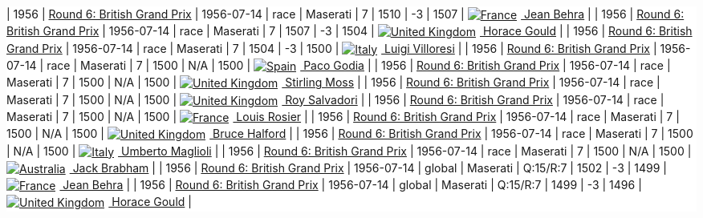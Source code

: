 | 1956 | [Round 6: British Grand Prix](../seasons/1956-season-report#round-6-british-grand-prix) | 1956-07-14 | race | Maserati | 7 | 1510 | -3 | 1507 | [<img src="https://upload.wikimedia.org/wikipedia/commons/c/c3/Flag_of_France.svg" alt="France" width="20" height="auto" style="vertical-align: middle; margin-right: 5px;" onerror="this.outerHTML='🇫🇷'; this.style.marginRight='5px';"/> Jean Behra](jean-behra) |
| 1956 | [Round 6: British Grand Prix](../seasons/1956-season-report#round-6-british-grand-prix) | 1956-07-14 | race | Maserati | 7 | 1507 | -3 | 1504 | [<img src="https://upload.wikimedia.org/wikipedia/commons/thumb/8/83/Flag_of_the_United_Kingdom_%283-5%29.svg/512px-Flag_of_the_United_Kingdom_%283-5%29.svg.png?20250726143817" alt="United Kingdom" width="20" height="auto" style="vertical-align: middle; margin-right: 5px;" onerror="this.outerHTML='🇬🇧'; this.style.marginRight='5px';"/> Horace Gould](horace-gould) |
| 1956 | [Round 6: British Grand Prix](../seasons/1956-season-report#round-6-british-grand-prix) | 1956-07-14 | race | Maserati | 7 | 1504 | -3 | 1500 | [<img src="https://upload.wikimedia.org/wikipedia/commons/0/03/Flag_of_Italy.svg" alt="Italy" width="20" height="auto" style="vertical-align: middle; margin-right: 5px;" onerror="this.outerHTML='🇮🇹'; this.style.marginRight='5px';"/> Luigi Villoresi](luigi-villoresi) |
| 1956 | [Round 6: British Grand Prix](../seasons/1956-season-report#round-6-british-grand-prix) | 1956-07-14 | race | Maserati | 7 | 1500 | N/A | 1500 | [<img src="https://upload.wikimedia.org/wikipedia/commons/9/9a/Flag_of_Spain.svg" alt="Spain" width="20" height="auto" style="vertical-align: middle; margin-right: 5px;" onerror="this.outerHTML='🇪🇸'; this.style.marginRight='5px';"/> Paco Godia](paco-godia) |
| 1956 | [Round 6: British Grand Prix](../seasons/1956-season-report#round-6-british-grand-prix) | 1956-07-14 | race | Maserati | 7 | 1500 | N/A | 1500 | [<img src="https://upload.wikimedia.org/wikipedia/commons/thumb/8/83/Flag_of_the_United_Kingdom_%283-5%29.svg/512px-Flag_of_the_United_Kingdom_%283-5%29.svg.png?20250726143817" alt="United Kingdom" width="20" height="auto" style="vertical-align: middle; margin-right: 5px;" onerror="this.outerHTML='🇬🇧'; this.style.marginRight='5px';"/> Stirling Moss](stirling-moss) |
| 1956 | [Round 6: British Grand Prix](../seasons/1956-season-report#round-6-british-grand-prix) | 1956-07-14 | race | Maserati | 7 | 1500 | N/A | 1500 | [<img src="https://upload.wikimedia.org/wikipedia/commons/thumb/8/83/Flag_of_the_United_Kingdom_%283-5%29.svg/512px-Flag_of_the_United_Kingdom_%283-5%29.svg.png?20250726143817" alt="United Kingdom" width="20" height="auto" style="vertical-align: middle; margin-right: 5px;" onerror="this.outerHTML='🇬🇧'; this.style.marginRight='5px';"/> Roy Salvadori](roy-salvadori) |
| 1956 | [Round 6: British Grand Prix](../seasons/1956-season-report#round-6-british-grand-prix) | 1956-07-14 | race | Maserati | 7 | 1500 | N/A | 1500 | [<img src="https://upload.wikimedia.org/wikipedia/commons/c/c3/Flag_of_France.svg" alt="France" width="20" height="auto" style="vertical-align: middle; margin-right: 5px;" onerror="this.outerHTML='🇫🇷'; this.style.marginRight='5px';"/> Louis Rosier](louis-rosier) |
| 1956 | [Round 6: British Grand Prix](../seasons/1956-season-report#round-6-british-grand-prix) | 1956-07-14 | race | Maserati | 7 | 1500 | N/A | 1500 | [<img src="https://upload.wikimedia.org/wikipedia/commons/thumb/8/83/Flag_of_the_United_Kingdom_%283-5%29.svg/512px-Flag_of_the_United_Kingdom_%283-5%29.svg.png?20250726143817" alt="United Kingdom" width="20" height="auto" style="vertical-align: middle; margin-right: 5px;" onerror="this.outerHTML='🇬🇧'; this.style.marginRight='5px';"/> Bruce Halford](bruce-halford) |
| 1956 | [Round 6: British Grand Prix](../seasons/1956-season-report#round-6-british-grand-prix) | 1956-07-14 | race | Maserati | 7 | 1500 | N/A | 1500 | [<img src="https://upload.wikimedia.org/wikipedia/commons/0/03/Flag_of_Italy.svg" alt="Italy" width="20" height="auto" style="vertical-align: middle; margin-right: 5px;" onerror="this.outerHTML='🇮🇹'; this.style.marginRight='5px';"/> Umberto Maglioli](umberto-maglioli) |
| 1956 | [Round 6: British Grand Prix](../seasons/1956-season-report#round-6-british-grand-prix) | 1956-07-14 | race | Maserati | 7 | 1500 | N/A | 1500 | [<img src="https://upload.wikimedia.org/wikipedia/commons/8/88/Flag_of_Australia_%28converted%29.svg" alt="Australia" width="20" height="auto" style="vertical-align: middle; margin-right: 5px;" onerror="this.outerHTML='🇦🇺'; this.style.marginRight='5px';"/> Jack Brabham](jack-brabham) |
| 1956 | [Round 6: British Grand Prix](../seasons/1956-season-report#round-6-british-grand-prix) | 1956-07-14 | global | Maserati | Q:15/R:7 | 1502 | -3 | 1499 | [<img src="https://upload.wikimedia.org/wikipedia/commons/c/c3/Flag_of_France.svg" alt="France" width="20" height="auto" style="vertical-align: middle; margin-right: 5px;" onerror="this.outerHTML='🇫🇷'; this.style.marginRight='5px';"/> Jean Behra](jean-behra) |
| 1956 | [Round 6: British Grand Prix](../seasons/1956-season-report#round-6-british-grand-prix) | 1956-07-14 | global | Maserati | Q:15/R:7 | 1499 | -3 | 1496 | [<img src="https://upload.wikimedia.org/wikipedia/commons/thumb/8/83/Flag_of_the_United_Kingdom_%283-5%29.svg/512px-Flag_of_the_United_Kingdom_%283-5%29.svg.png?20250726143817" alt="United Kingdom" width="20" height="auto" style="vertical-align: middle; margin-right: 5px;" onerror="this.outerHTML='🇬🇧'; this.style.marginRight='5px';"/> Horace Gould](horace-gould) |